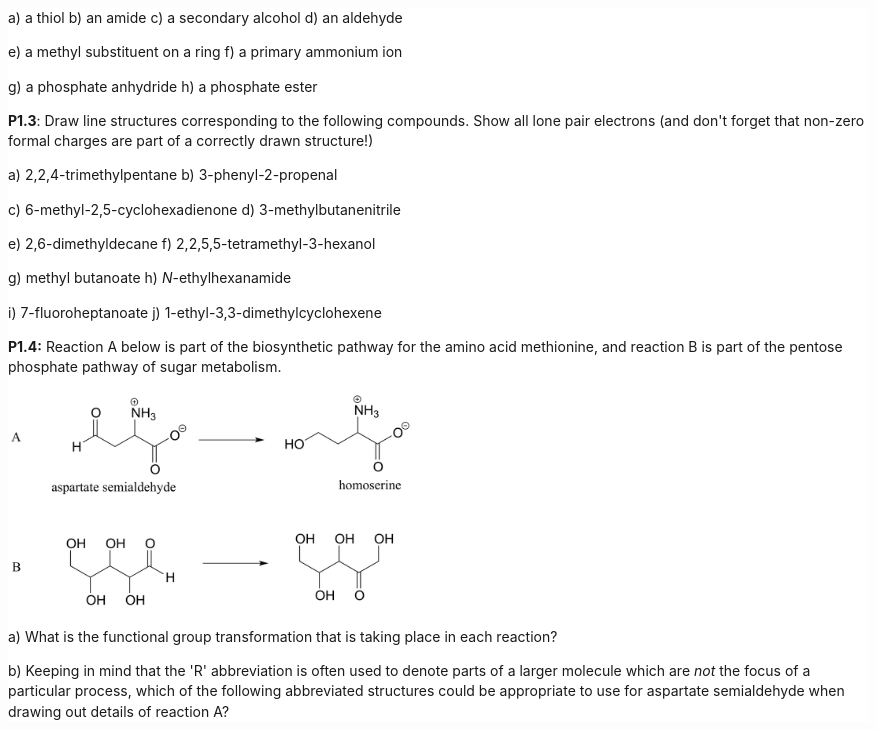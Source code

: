 a\) a thiol b) an amide c) a secondary alcohol d) an aldehyde

e\) a methyl substituent on a ring f) a primary ammonium ion

g\) a phosphate anhydride h) a phosphate ester

**P1.3**: Draw line structures corresponding to the following compounds.
Show all lone pair electrons (and don't forget that non-zero formal
charges are part of a correctly drawn structure!)

a\) 2,2,4-trimethylpentane b) 3-phenyl-2-propenal

c\) 6-methyl-2,5-cyclohexadienone d) 3-methylbutanenitrile

e\) 2,6-dimethyldecane f) 2,2,5,5-tetramethyl-3-hexanol

g\) methyl butanoate h) *N*-ethylhexanamide

i\) 7-fluoroheptanoate j) 1-ethyl-3,3-dimethylcyclohexene

**P1.4:** Reaction A below is part of the biosynthetic pathway for the
amino acid methionine, and reaction B is part of the pentose phosphate
pathway of sugar metabolism.

<img src="media/image84.png" style="width:4.19444in;height:2.25in" />

a\) What is the functional group transformation that is taking place in
each reaction?

b\) Keeping in mind that the 'R' abbreviation is often used to denote
parts of a larger molecule which are *not* the focus of a particular
process, which of the following abbreviated structures could be
appropriate to use for aspartate semialdehyde when drawing out details
of reaction A?
